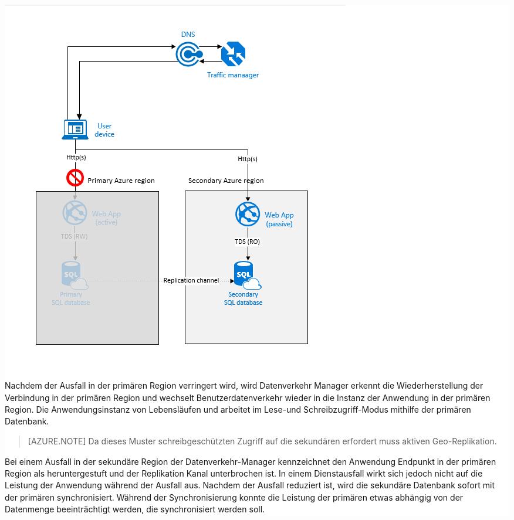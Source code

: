 ![Ausfall:-Anwendung im schreibgeschützten Modus. Cloud-Wiederherstellung.](./media/sql-database-designing-cloud-solutions-for-disaster-recovery/pattern3-2.png)

Nachdem der Ausfall in der primären Region verringert wird, wird Datenverkehr Manager erkennt die Wiederherstellung der Verbindung in der primären Region und wechselt Benutzerdatenverkehr wieder in die Instanz der Anwendung in der primären Region. Die Anwendungsinstanz von Lebensläufen und arbeitet im Lese-und Schreibzugriff-Modus mithilfe der primären Datenbank.

> [AZURE.NOTE] Da dieses Muster schreibgeschützten Zugriff auf die sekundären erfordert muss aktiven Geo-Replikation.

Bei einem Ausfall in der sekundäre Region der Datenverkehr-Manager kennzeichnet den Anwendung Endpunkt in der primären Region als heruntergestuft und der Replikation Kanal unterbrochen ist. In einem Dienstausfall wirkt sich jedoch nicht auf die Leistung der Anwendung während der Ausfall aus. Nachdem der Ausfall reduziert ist, wird die sekundäre Datenbank sofort mit der primären synchronisiert. Während der Synchronisierung konnte die Leistung der primären etwas abhängig von der Datenmenge beeinträchtigt werden, die synchronisiert werden soll.

